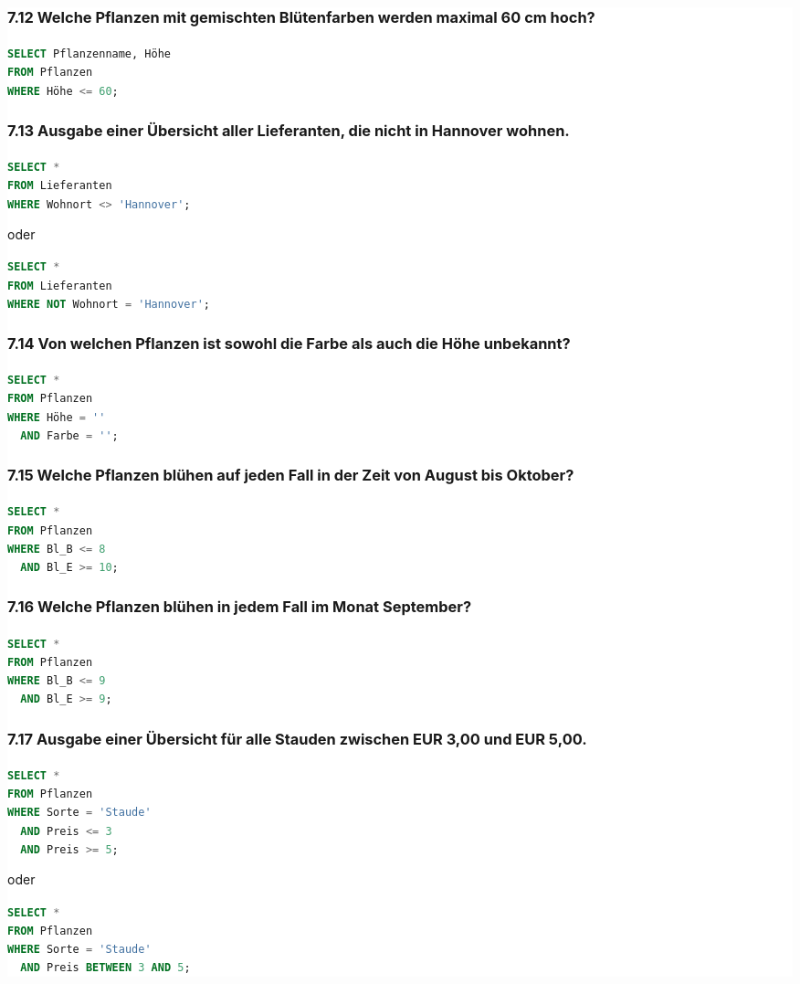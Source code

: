 ### 7.12 Welche Pflanzen mit gemischten Blütenfarben werden maximal 60 cm hoch?
```sql
SELECT Pflanzenname, Höhe
FROM Pflanzen
WHERE Höhe <= 60;
```

### 7.13 Ausgabe einer Übersicht aller Lieferanten, die nicht in Hannover wohnen.
```sql
SELECT *
FROM Lieferanten
WHERE Wohnort <> 'Hannover';
```
oder
```sql
SELECT *
FROM Lieferanten
WHERE NOT Wohnort = 'Hannover';
```

### 7.14 Von welchen Pflanzen ist sowohl die Farbe als auch die Höhe unbekannt?
```sql
SELECT *
FROM Pflanzen
WHERE Höhe = ''
  AND Farbe = '';
```

### 7.15 Welche Pflanzen blühen auf jeden Fall in der Zeit von August bis Oktober?
```sql
SELECT *
FROM Pflanzen
WHERE Bl_B <= 8
  AND Bl_E >= 10;
```

### 7.16 Welche Pflanzen blühen in jedem Fall im Monat September?
```sql
SELECT *
FROM Pflanzen
WHERE Bl_B <= 9
  AND Bl_E >= 9;
```

### 7.17 Ausgabe einer Übersicht für alle Stauden zwischen EUR 3,00 und EUR 5,00.
```sql
SELECT *
FROM Pflanzen
WHERE Sorte = 'Staude'
  AND Preis <= 3
  AND Preis >= 5;
```
oder 
```sql
SELECT *
FROM Pflanzen
WHERE Sorte = 'Staude'
  AND Preis BETWEEN 3 AND 5;
```